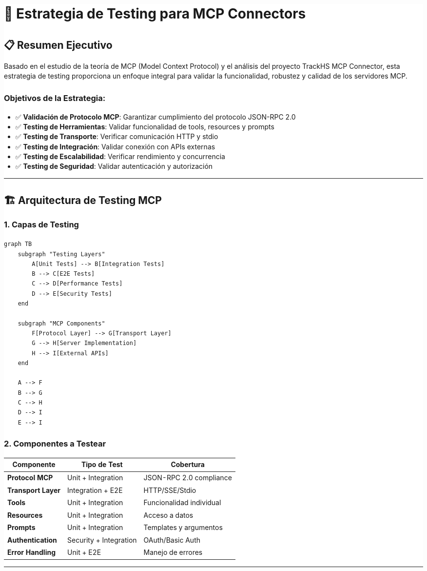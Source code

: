 # 🧪 Estrategia de Testing para MCP Connectors

## 📋 Resumen Ejecutivo

Basado en el estudio de la teoría de MCP (Model Context Protocol) y el análisis del proyecto TrackHS MCP Connector, esta estrategia de testing proporciona un enfoque integral para validar la funcionalidad, robustez y calidad de los servidores MCP.

### **Objetivos de la Estrategia:**
- ✅ **Validación de Protocolo MCP**: Garantizar cumplimiento del protocolo JSON-RPC 2.0
- ✅ **Testing de Herramientas**: Validar funcionalidad de tools, resources y prompts
- ✅ **Testing de Transporte**: Verificar comunicación HTTP y stdio
- ✅ **Testing de Integración**: Validar conexión con APIs externas
- ✅ **Testing de Escalabilidad**: Verificar rendimiento y concurrencia
- ✅ **Testing de Seguridad**: Validar autenticación y autorización

---

## 🏗️ Arquitectura de Testing MCP

### **1. Capas de Testing**

```mermaid
graph TB
    subgraph "Testing Layers"
        A[Unit Tests] --> B[Integration Tests]
        B --> C[E2E Tests]
        C --> D[Performance Tests]
        D --> E[Security Tests]
    end
    
    subgraph "MCP Components"
        F[Protocol Layer] --> G[Transport Layer]
        G --> H[Server Implementation]
        H --> I[External APIs]
    end
    
    A --> F
    B --> G
    C --> H
    D --> I
    E --> I
```

### **2. Componentes a Testear**

| Componente | Tipo de Test | Cobertura |
|------------|--------------|-----------|
| **Protocol MCP** | Unit + Integration | JSON-RPC 2.0 compliance |
| **Transport Layer** | Integration + E2E | HTTP/SSE/Stdio |
| **Tools** | Unit + Integration | Funcionalidad individual |
| **Resources** | Unit + Integration | Acceso a datos |
| **Prompts** | Unit + Integration | Templates y argumentos |
| **Authentication** | Security + Integration | OAuth/Basic Auth |
| **Error Handling** | Unit + E2E | Manejo de errores |

---